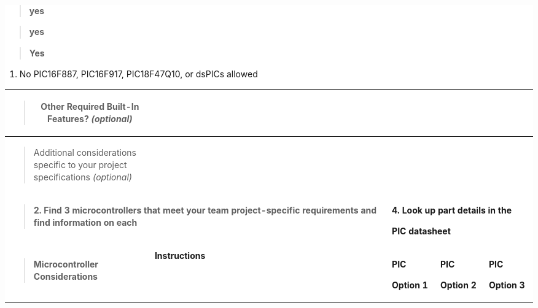 <td><blockquote>
<p><strong>yes</strong></p>
</blockquote></td>
<td><blockquote>
<p><strong>yes</strong></p>
</blockquote></td>
<td><blockquote>
<p><strong>Yes</strong></p>
</blockquote></td>
</tr>
</tbody>
</table>

1.  No PIC16F887, PIC16F917, PIC18F47Q10, or dsPICs allowed

<table>
<colgroup>
<col style="width: 27%" />
<col style="width: 44%" />
<col style="width: 9%" />
<col style="width: 9%" />
<col style="width: 9%" />
</colgroup>
<thead>
<tr class="header">
<th><blockquote>
<p>Other Required Built-In Features? <em>(optional)</em></p>
</blockquote></th>
<th></th>
<th></th>
<th></th>
<th></th>
</tr>
</thead>
<tbody>
<tr class="odd">
<td><blockquote>
<p>Additional considerations specific to your project specifications <em>(optional)</em></p>
</blockquote></td>
<td></td>
<td></td>
<td></td>
<td></td>
</tr>
<tr class="even">
<td colspan="2"><blockquote>
<p><strong>2. Find 3 microcontrollers that meet your team project-specific requirements and find information on each</strong></p>
</blockquote></td>
<td colspan="3"><p><strong>4. Look up part details in the</strong></p>
<p><strong>PIC datasheet</strong></p></td>
</tr>
<tr class="odd">
<td><blockquote>
<p><strong>Microcontroller Considerations</strong></p>
</blockquote></td>
<td><strong>Instructions</strong></td>
<td><p><strong>PIC</strong></p>
<p><strong>Option 1</strong></p></td>
<td><p><strong>PIC</strong></p>
<p><strong>Option 2</strong></p></td>
<td><p><strong>PIC</strong></p>
<p><strong>Option 3</strong></p></td>
</tr>